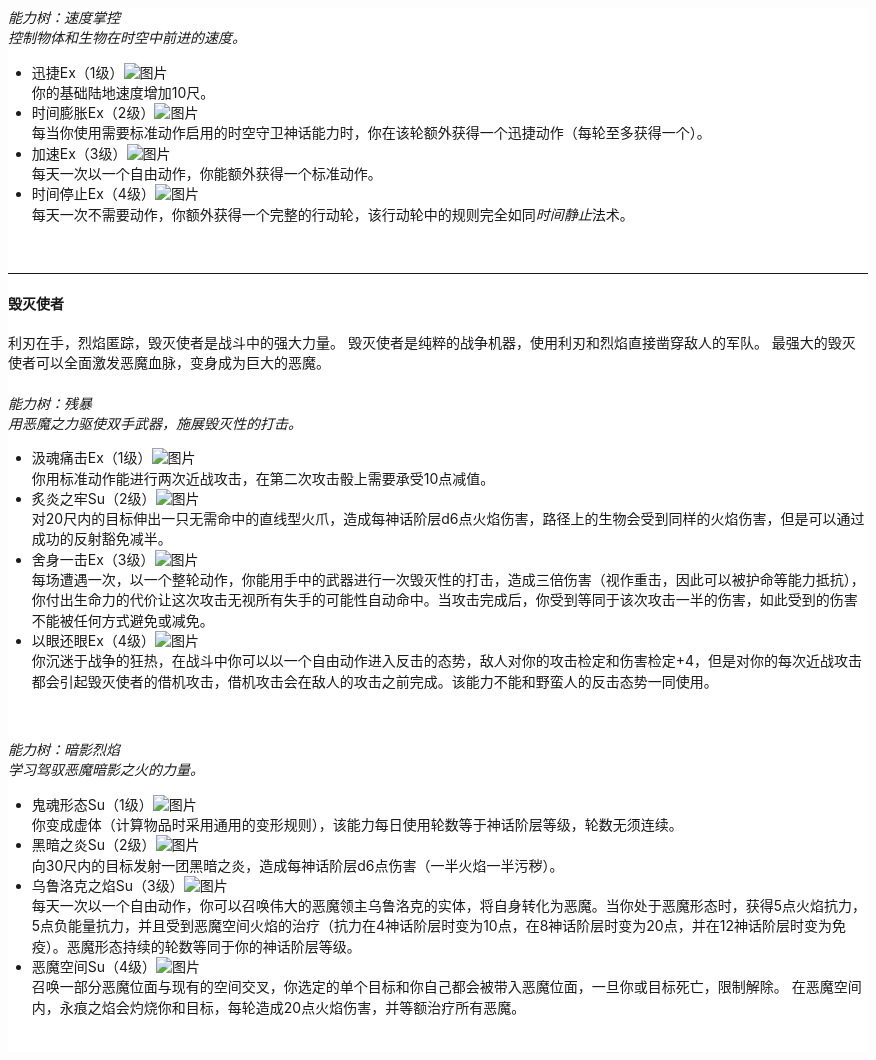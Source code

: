 *能力树：速度掌控*</br>
*控制物体和生物在时空中前进的速度。*
* 迅捷Ex（1级）![图片](https://user-images.githubusercontent.com/102232196/181740759-e4966bed-7700-408d-bb2e-f15e1e38d24b.png)</br>
你的基础陆地速度增加10尺。
* 时间膨胀Ex（2级）![图片](https://user-images.githubusercontent.com/102232196/181740782-b6c32559-633d-4eb9-96d6-9efb6e74f329.png)</br>
每当你使用需要标准动作启用的时空守卫神话能力时，你在该轮额外获得一个迅捷动作（每轮至多获得一个）。
* 加速Ex（3级）![图片](https://user-images.githubusercontent.com/102232196/181740818-ee8a85b9-335c-40bb-9dea-e9800b24489c.png)</br>
每天一次以一个自由动作，你能额外获得一个标准动作。
* 时间停止Ex（4级）![图片](https://user-images.githubusercontent.com/102232196/181740842-fe506f73-254c-47d2-99d7-16fc14fa854a.png)</br>
每天一次不需要动作，你额外获得一个完整的行动轮，该行动轮中的规则完全如同*时间静止*法术。
</br>

---
#### 毁灭使者</br>
利刃在手，烈焰匿踪，毁灭使者是战斗中的强大力量。
毁灭使者是纯粹的战争机器，使用利刃和烈焰直接凿穿敌人的军队。
最强大的毁灭使者可以全面激发恶魔血脉，变身成为巨大的恶魔。</br>
</br>
*能力树：残暴*</br>
*用恶魔之力驱使双手武器，施展毁灭性的打击。*
* 汲魂痛击Ex（1级）![图片](https://user-images.githubusercontent.com/102232196/181765403-ca47b8c4-4ba5-4faa-98de-e9caef89df3c.png)</br>
你用标准动作能进行两次近战攻击，在第二次攻击骰上需要承受10点减值。
* 炙炎之牢Su（2级）![图片](https://user-images.githubusercontent.com/102232196/181765513-57d8a59a-d521-4702-b783-91340116c903.png)</br>
对20尺内的目标伸出一只无需命中的直线型火爪，造成每神话阶层d6点火焰伤害，路径上的生物会受到同样的火焰伤害，但是可以通过成功的反射豁免减半。
* 舍身一击Ex（3级）![图片](https://user-images.githubusercontent.com/102232196/181765599-2009ec34-09c0-49ad-9547-515b4f6f9ec6.png)</br>
每场遭遇一次，以一个整轮动作，你能用手中的武器进行一次毁灭性的打击，造成三倍伤害（视作重击，因此可以被护命等能力抵抗），你付出生命力的代价让这次攻击无视所有失手的可能性自动命中。当攻击完成后，你受到等同于该次攻击一半的伤害，如此受到的伤害不能被任何方式避免或减免。
* 以眼还眼Ex（4级）![图片](https://user-images.githubusercontent.com/102232196/181765647-89814958-2a39-4b9a-8e26-9cd0078344e8.png)</br>
你沉迷于战争的狂热，在战斗中你可以以一个自由动作进入反击的态势，敌人对你的攻击检定和伤害检定+4，但是对你的每次近战攻击都会引起毁灭使者的借机攻击，借机攻击会在敌人的攻击之前完成。该能力不能和野蛮人的反击态势一同使用。
</br>

*能力树：暗影烈焰*</br>
*学习驾驭恶魔暗影之火的力量。*
* 鬼魂形态Su（1级）![图片](https://user-images.githubusercontent.com/102232196/181783831-ce71db5f-eed7-4c79-9b8b-efbef9ec446e.png)</br>
你变成虚体（计算物品时采用通用的变形规则），该能力每日使用轮数等于神话阶层等级，轮数无须连续。
* 黑暗之炎Su（2级）![图片](https://user-images.githubusercontent.com/102232196/181785068-d19afa80-82b5-4051-a08f-3d33e80ae4e0.png)</br>
向30尺内的目标发射一团黑暗之炎，造成每神话阶层d6点伤害（一半火焰一半污秽）。
* 乌鲁洛克之焰Su（3级）![图片](https://user-images.githubusercontent.com/102232196/181785091-a8c789a3-fca3-43d6-bc4b-2f8a150bf9f0.png)</br>
每天一次以一个自由动作，你可以召唤伟大的恶魔领主乌鲁洛克的实体，将自身转化为恶魔。当你处于恶魔形态时，获得5点火焰抗力，5点负能量抗力，并且受到恶魔空间火焰的治疗（抗力在4神话阶层时变为10点，在8神话阶层时变为20点，并在12神话阶层时变为免疫）。恶魔形态持续的轮数等同于你的神话阶层等级。
* 恶魔空间Su（4级）![图片](https://user-images.githubusercontent.com/102232196/181785106-bdedc318-31c1-484a-872a-82d2e879697d.png)</br>
召唤一部分恶魔位面与现有的空间交叉，你选定的单个目标和你自己都会被带入恶魔位面，一旦你或目标死亡，限制解除。 在恶魔空间内，永痕之焰会灼烧你和目标，每轮造成20点火焰伤害，并等额治疗所有恶魔。
</br>
